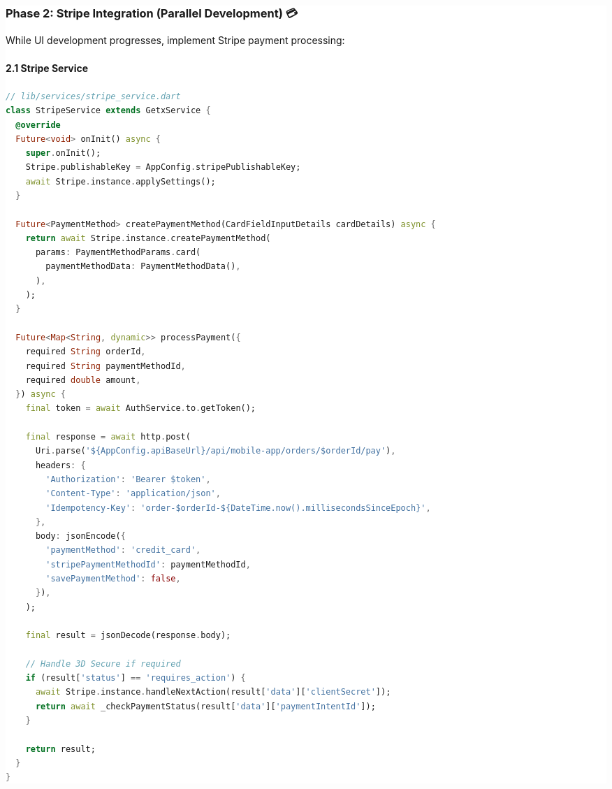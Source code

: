 ### Phase 2: Stripe Integration (Parallel Development) 💳

While UI development progresses, implement Stripe payment processing:

#### 2.1 Stripe Service

```dart
// lib/services/stripe_service.dart
class StripeService extends GetxService {
  @override
  Future<void> onInit() async {
    super.onInit();
    Stripe.publishableKey = AppConfig.stripePublishableKey;
    await Stripe.instance.applySettings();
  }

  Future<PaymentMethod> createPaymentMethod(CardFieldInputDetails cardDetails) async {
    return await Stripe.instance.createPaymentMethod(
      params: PaymentMethodParams.card(
        paymentMethodData: PaymentMethodData(),
      ),
    );
  }

  Future<Map<String, dynamic>> processPayment({
    required String orderId,
    required String paymentMethodId,
    required double amount,
  }) async {
    final token = await AuthService.to.getToken();

    final response = await http.post(
      Uri.parse('${AppConfig.apiBaseUrl}/api/mobile-app/orders/$orderId/pay'),
      headers: {
        'Authorization': 'Bearer $token',
        'Content-Type': 'application/json',
        'Idempotency-Key': 'order-$orderId-${DateTime.now().millisecondsSinceEpoch}',
      },
      body: jsonEncode({
        'paymentMethod': 'credit_card',
        'stripePaymentMethodId': paymentMethodId,
        'savePaymentMethod': false,
      }),
    );

    final result = jsonDecode(response.body);

    // Handle 3D Secure if required
    if (result['status'] == 'requires_action') {
      await Stripe.instance.handleNextAction(result['data']['clientSecret']);
      return await _checkPaymentStatus(result['data']['paymentIntentId']);
    }

    return result;
  }
}
```

